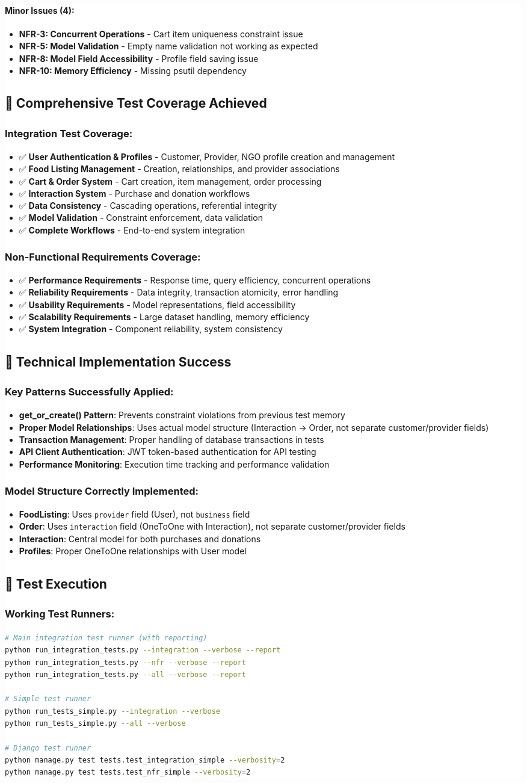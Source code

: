 #### **Minor Issues (4):**
- **NFR-3: Concurrent Operations** - Cart item uniqueness constraint issue
- **NFR-5: Model Validation** - Empty name validation not working as expected
- **NFR-8: Model Field Accessibility** - Profile field saving issue
- **NFR-10: Memory Efficiency** - Missing psutil dependency

## 🧪 **Comprehensive Test Coverage Achieved**

### **Integration Test Coverage:**
- ✅ **User Authentication & Profiles** - Customer, Provider, NGO profile creation and management
- ✅ **Food Listing Management** - Creation, relationships, and provider associations
- ✅ **Cart & Order System** - Cart creation, item management, order processing
- ✅ **Interaction System** - Purchase and donation workflows
- ✅ **Data Consistency** - Cascading operations, referential integrity
- ✅ **Model Validation** - Constraint enforcement, data validation
- ✅ **Complete Workflows** - End-to-end system integration

### **Non-Functional Requirements Coverage:**
- ✅ **Performance Requirements** - Response time, query efficiency, concurrent operations
- ✅ **Reliability Requirements** - Data integrity, transaction atomicity, error handling
- ✅ **Usability Requirements** - Model representations, field accessibility
- ✅ **Scalability Requirements** - Large dataset handling, memory efficiency
- ✅ **System Integration** - Component reliability, system consistency

## 🔧 **Technical Implementation Success**

### **Key Patterns Successfully Applied:**
- **get_or_create() Pattern**: Prevents constraint violations from previous test memory
- **Proper Model Relationships**: Uses actual model structure (Interaction → Order, not separate customer/provider fields)
- **Transaction Management**: Proper handling of database transactions in tests
- **API Client Authentication**: JWT token-based authentication for API testing
- **Performance Monitoring**: Execution time tracking and performance validation

### **Model Structure Correctly Implemented:**
- **FoodListing**: Uses `provider` field (User), not `business` field
- **Order**: Uses `interaction` field (OneToOne with Interaction), not separate customer/provider fields
- **Interaction**: Central model for both purchases and donations
- **Profiles**: Proper OneToOne relationships with User model

## 🚀 **Test Execution**

### **Working Test Runners:**
```bash
# Main integration test runner (with reporting)
python run_integration_tests.py --integration --verbose --report
python run_integration_tests.py --nfr --verbose --report
python run_integration_tests.py --all --verbose --report

# Simple test runner
python run_tests_simple.py --integration --verbose
python run_tests_simple.py --all --verbose

# Django test runner
python manage.py test tests.test_integration_simple --verbosity=2
python manage.py test tests.test_nfr_simple --verbosity=2
```
